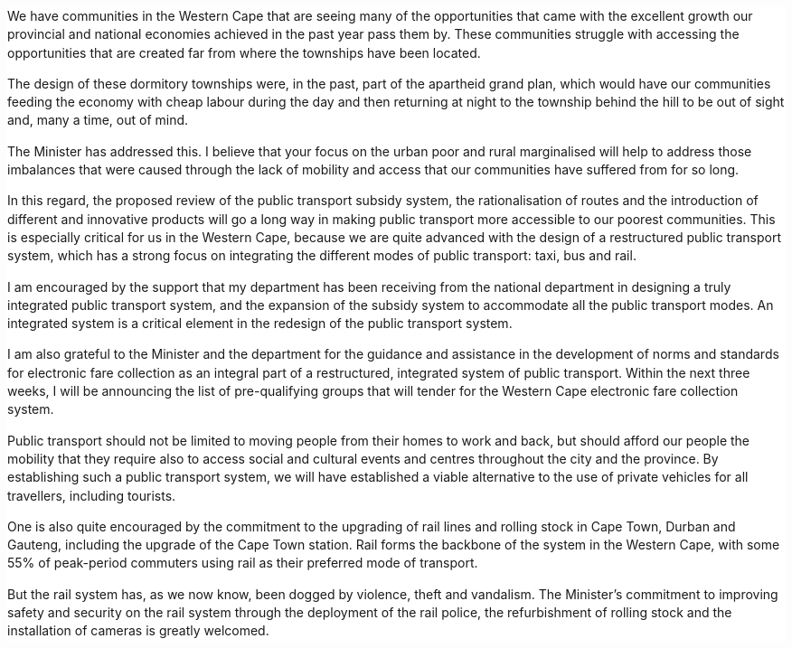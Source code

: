 We have communities in the Western Cape that are seeing many of the
opportunities that came with the excellent growth our provincial and
national economies achieved in the past year pass them by. These
communities struggle with accessing the opportunities that are created far
from where the townships have been located.

The design of these dormitory townships were, in the past, part of the
apartheid grand plan, which would have our communities feeding the economy
with cheap labour during the day and then returning at night to the
township behind the hill to be out of sight and, many a time, out of mind.

The Minister has addressed this. I believe that your focus on the urban
poor and rural marginalised will help to address those imbalances that were
caused through the lack of mobility and access that our communities have
suffered from for so long.

In this regard, the proposed review of the public transport subsidy system,
the rationalisation of routes and the introduction of different and
innovative products will go a long way in making public transport more
accessible to our poorest communities. This is especially critical for us
in the Western Cape, because we are quite advanced with the design of a
restructured public transport system, which has a strong focus on
integrating the different modes of public transport: taxi, bus and rail.

I am encouraged by the support that my department has been receiving from
the national department in designing a truly integrated public transport
system, and the expansion of the subsidy system to accommodate all the
public transport modes. An integrated system is a critical element in the
redesign of the public transport system.

I am also grateful to the Minister and the department for the guidance and
assistance in the development of norms and standards for electronic fare
collection as an integral part of a restructured, integrated system of
public transport. Within the next three weeks, I will be announcing the
list of pre-qualifying groups that will tender for the Western Cape
electronic fare collection system.

Public transport should not be limited to moving people from their homes to
work and back, but should afford our people the mobility that they require
also to access social and cultural events and centres throughout the city
and the province. By establishing such a public transport system, we will
have established a viable alternative to the use of private vehicles for
all travellers, including tourists.

One is also quite encouraged by the commitment to the upgrading of rail
lines and rolling stock in Cape Town, Durban and Gauteng, including the
upgrade of the Cape Town station. Rail forms the backbone of the system in
the Western Cape, with some 55% of peak-period commuters using rail as
their preferred mode of transport.

But the rail system has, as we now know, been dogged by violence, theft and
vandalism. The Minister’s commitment to improving safety and security on
the rail system through the deployment of the rail police, the
refurbishment of rolling stock and the installation of cameras is greatly
welcomed.
